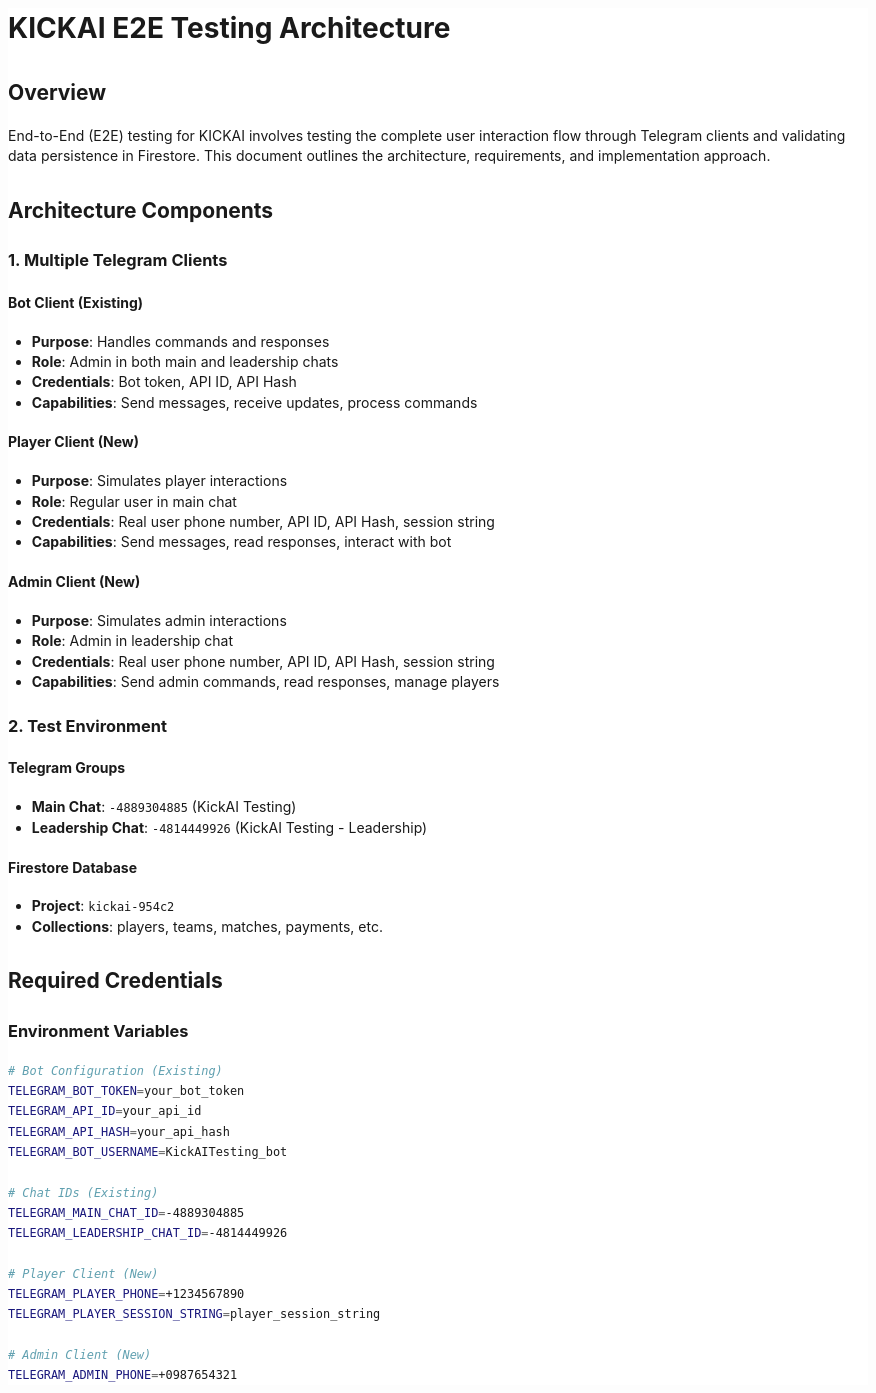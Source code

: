 # KICKAI E2E Testing Architecture

## Overview

End-to-End (E2E) testing for KICKAI involves testing the complete user interaction flow through Telegram clients and validating data persistence in Firestore. This document outlines the architecture, requirements, and implementation approach.

## Architecture Components

### 1. Multiple Telegram Clients

#### Bot Client (Existing)
- **Purpose**: Handles commands and responses
- **Role**: Admin in both main and leadership chats
- **Credentials**: Bot token, API ID, API Hash
- **Capabilities**: Send messages, receive updates, process commands

#### Player Client (New)
- **Purpose**: Simulates player interactions
- **Role**: Regular user in main chat
- **Credentials**: Real user phone number, API ID, API Hash, session string
- **Capabilities**: Send messages, read responses, interact with bot

#### Admin Client (New)
- **Purpose**: Simulates admin interactions
- **Role**: Admin in leadership chat
- **Credentials**: Real user phone number, API ID, API Hash, session string
- **Capabilities**: Send admin commands, read responses, manage players

### 2. Test Environment

#### Telegram Groups
- **Main Chat**: `-4889304885` (KickAI Testing)
- **Leadership Chat**: `-4814449926` (KickAI Testing - Leadership)

#### Firestore Database
- **Project**: `kickai-954c2`
- **Collections**: players, teams, matches, payments, etc.

## Required Credentials

### Environment Variables

```bash
# Bot Configuration (Existing)
TELEGRAM_BOT_TOKEN=your_bot_token
TELEGRAM_API_ID=your_api_id
TELEGRAM_API_HASH=your_api_hash
TELEGRAM_BOT_USERNAME=KickAITesting_bot

# Chat IDs (Existing)
TELEGRAM_MAIN_CHAT_ID=-4889304885
TELEGRAM_LEADERSHIP_CHAT_ID=-4814449926

# Player Client (New)
TELEGRAM_PLAYER_PHONE=+1234567890
TELEGRAM_PLAYER_SESSION_STRING=player_session_string

# Admin Client (New)
TELEGRAM_ADMIN_PHONE=+0987654321
```